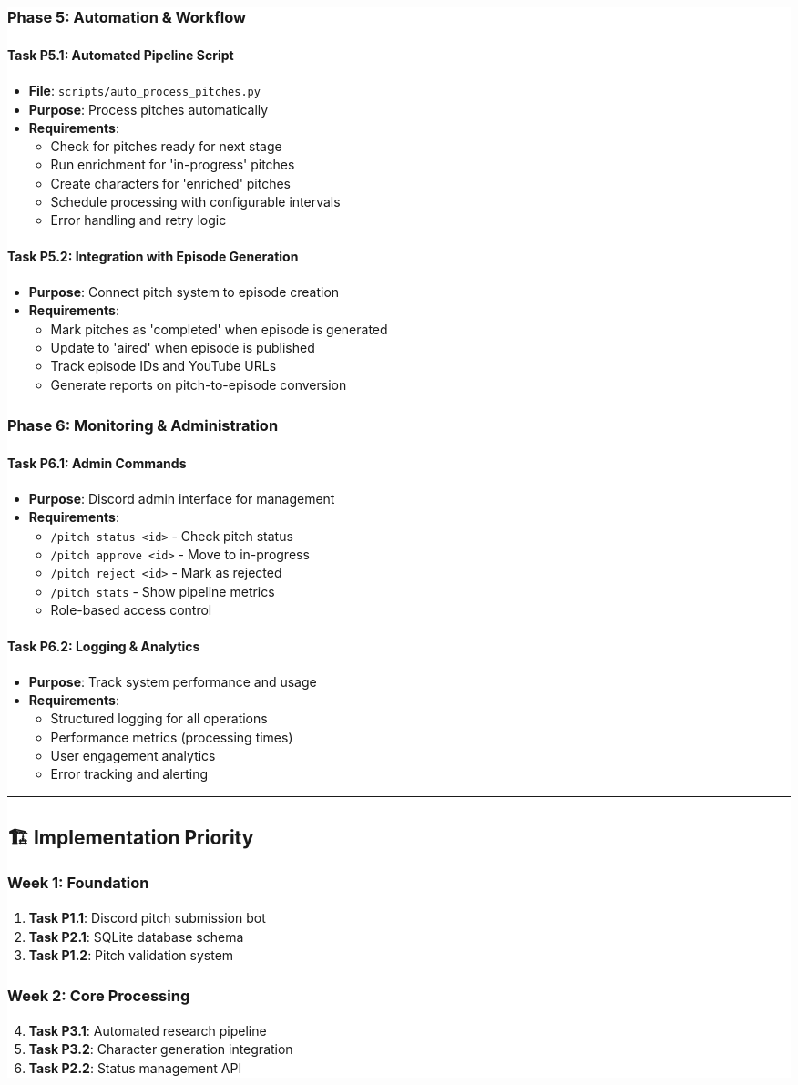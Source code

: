 ### **Phase 5: Automation & Workflow**

#### Task P5.1: Automated Pipeline Script
- **File**: `scripts/auto_process_pitches.py`
- **Purpose**: Process pitches automatically
- **Requirements**:
  - Check for pitches ready for next stage
  - Run enrichment for 'in-progress' pitches
  - Create characters for 'enriched' pitches
  - Schedule processing with configurable intervals
  - Error handling and retry logic

#### Task P5.2: Integration with Episode Generation
- **Purpose**: Connect pitch system to episode creation
- **Requirements**:
  - Mark pitches as 'completed' when episode is generated
  - Update to 'aired' when episode is published
  - Track episode IDs and YouTube URLs
  - Generate reports on pitch-to-episode conversion

### **Phase 6: Monitoring & Administration**

#### Task P6.1: Admin Commands
- **Purpose**: Discord admin interface for management
- **Requirements**:
  - `/pitch status <id>` - Check pitch status
  - `/pitch approve <id>` - Move to in-progress
  - `/pitch reject <id>` - Mark as rejected
  - `/pitch stats` - Show pipeline metrics
  - Role-based access control

#### Task P6.2: Logging & Analytics
- **Purpose**: Track system performance and usage
- **Requirements**:
  - Structured logging for all operations
  - Performance metrics (processing times)
  - User engagement analytics
  - Error tracking and alerting

---

## 🏗️ **Implementation Priority**

### **Week 1: Foundation**
1. **Task P1.1**: Discord pitch submission bot
2. **Task P2.1**: SQLite database schema
3. **Task P1.2**: Pitch validation system

### **Week 2: Core Processing**
4. **Task P3.1**: Automated research pipeline
5. **Task P3.2**: Character generation integration
6. **Task P2.2**: Status management API
